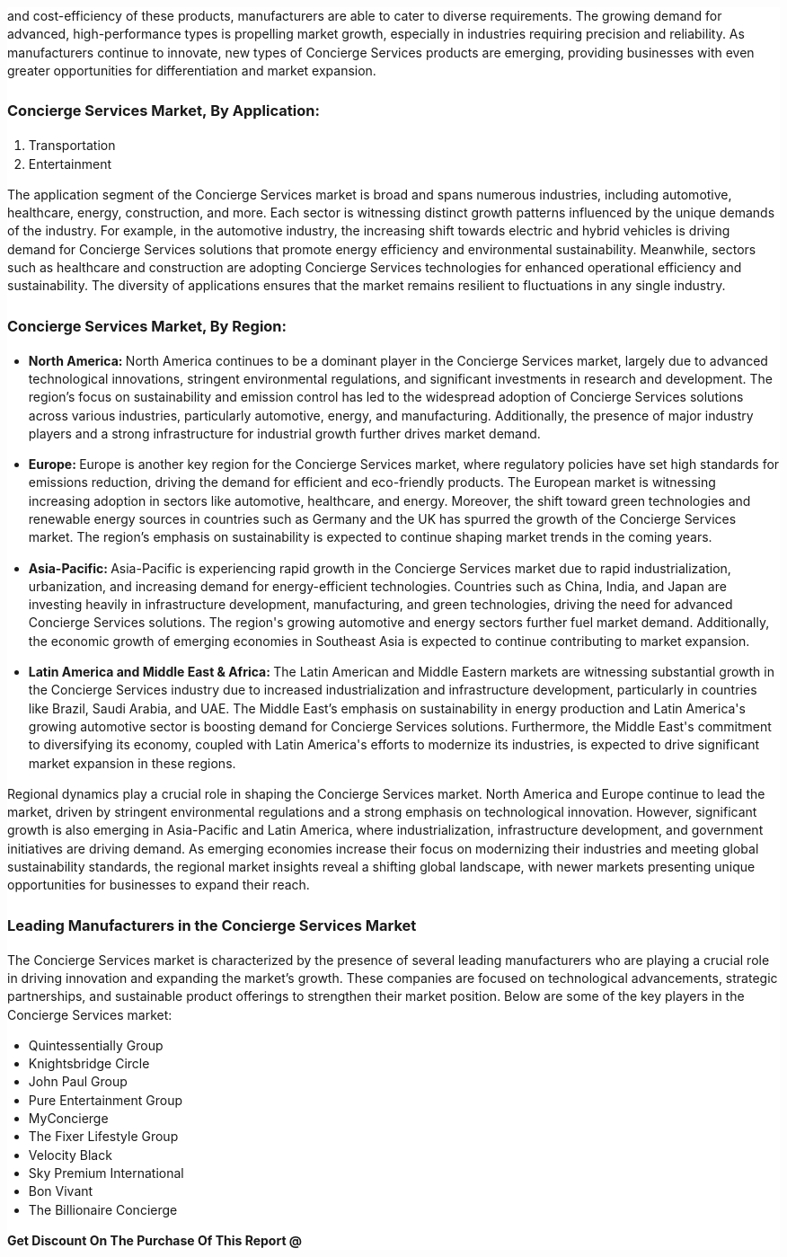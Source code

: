 and cost-efficiency of these products, manufacturers are able to cater to diverse requirements. The growing demand for advanced, high-performance types is propelling market growth, especially in industries requiring precision and reliability. As manufacturers continue to innovate, new types of Concierge Services products are emerging, providing businesses with even greater opportunities for differentiation and market expansion.</p><h3>Concierge Services Market,&nbsp;By Application:</h3><ol><li>Transportation<li> Entertainment</li></ol><p>The application segment of the Concierge Services market is broad and spans numerous industries, including automotive, healthcare, energy, construction, and more. Each sector is witnessing distinct growth patterns influenced by the unique demands of the industry. For example, in the automotive industry, the increasing shift towards electric and hybrid vehicles is driving demand for Concierge Services solutions that promote energy efficiency and environmental sustainability. Meanwhile, sectors such as healthcare and construction are adopting Concierge Services technologies for enhanced operational efficiency and sustainability. The diversity of applications ensures that the market remains resilient to fluctuations in any single industry.</p><h3>Concierge Services Market, By Region:</h3><ul><li><p><strong>North America:&nbsp;</strong>North America continues to be a dominant player in the Concierge Services market, largely due to advanced technological innovations, stringent environmental regulations, and significant investments in research and development. The region&rsquo;s focus on sustainability and emission control has led to the widespread adoption of Concierge Services solutions across various industries, particularly automotive, energy, and manufacturing. Additionally, the presence of major industry players and a strong infrastructure for industrial growth further drives market demand.</p></li><li><p><strong><strong>Europe:&nbsp;</strong></strong>Europe is another key region for the Concierge Services market, where regulatory policies have set high standards for emissions reduction, driving the demand for efficient and eco-friendly products. The European market is witnessing increasing adoption in sectors like automotive, healthcare, and energy. Moreover, the shift toward green technologies and renewable energy sources in countries such as Germany and the UK has spurred the growth of the Concierge Services market. The region&rsquo;s emphasis on sustainability is expected to continue shaping market trends in the coming years.</p></li><li><p><strong><strong>Asia-Pacific:&nbsp;</strong></strong>Asia-Pacific is experiencing rapid growth in the Concierge Services market due to rapid industrialization, urbanization, and increasing demand for energy-efficient technologies. Countries such as China, India, and Japan are investing heavily in infrastructure development, manufacturing, and green technologies, driving the need for advanced Concierge Services solutions. The region's growing automotive and energy sectors further fuel market demand. Additionally, the economic growth of emerging economies in Southeast Asia is expected to continue contributing to market expansion.</p></li><li><p><strong><strong>Latin America and Middle East &amp; Africa:&nbsp;</strong></strong>The Latin American and Middle Eastern markets are witnessing substantial growth in the Concierge Services industry due to increased industrialization and infrastructure development, particularly in countries like Brazil, Saudi Arabia, and UAE. The Middle East&rsquo;s emphasis on sustainability in energy production and Latin America's growing automotive sector is boosting demand for Concierge Services solutions. Furthermore, the Middle East's commitment to diversifying its economy, coupled with Latin America's efforts to modernize its industries, is expected to drive significant market expansion in these regions.</p></li></ul><p>Regional dynamics play a crucial role in shaping the Concierge Services market. North America and Europe continue to lead the market, driven by stringent environmental regulations and a strong emphasis on technological innovation. However, significant growth is also emerging in Asia-Pacific and Latin America, where industrialization, infrastructure development, and government initiatives are driving demand. As emerging economies increase their focus on modernizing their industries and meeting global sustainability standards, the regional market insights reveal a shifting global landscape, with newer markets presenting unique opportunities for businesses to expand their reach.</p><h3><strong>Leading Manufacturers in the Concierge Services Market</strong></h3><p>The Concierge Services market is characterized by the presence of several leading manufacturers who are playing a crucial role in driving innovation and expanding the market&rsquo;s growth. These companies are focused on technological advancements, strategic partnerships, and sustainable product offerings to strengthen their market position. Below are some of the key players in the Concierge Services market:</p></div><div class="article-main__content" data-test-id="publishing-text-block"><ul><li><span class="">Quintessentially Group<li>Knightsbridge Circle<li>John Paul Group<li>Pure Entertainment Group<li>MyConcierge<li>The Fixer Lifestyle Group<li>Velocity Black<li>Sky Premium International<li>Bon Vivant<li>The Billionaire Concierge</span></li></ul></div><div class="article-main__content" data-test-id="publishing-text-block"><p><span class="font-[700]"><strong>Get Discount On The Purchase Of This Report @</strong>